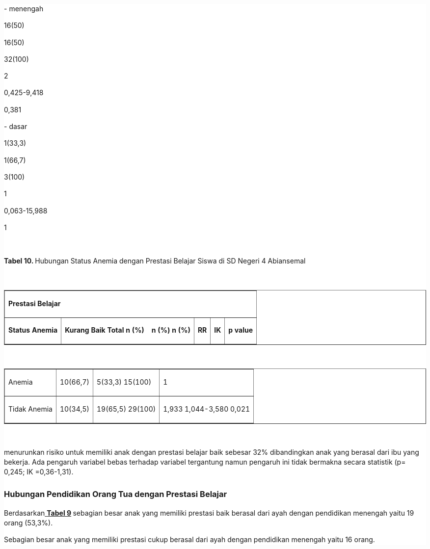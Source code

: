 <tr><td style="vertical-align:bottom;">
<p><span class="font7">- menengah</span></p></td><td style="vertical-align:bottom;">
<p><span class="font7">16(50)</span></p></td><td style="vertical-align:bottom;">
<p><span class="font7">16(50)</span></p></td><td style="vertical-align:bottom;">
<p><span class="font7">32(100)</span></p></td><td style="vertical-align:bottom;">
<p><span class="font7">2</span></p></td><td style="vertical-align:bottom;">
<p><span class="font7">0,425-9,418</span></p></td><td style="vertical-align:bottom;">
<p><span class="font7">0,381</span></p></td></tr>
<tr><td style="vertical-align:top;">
<p><span class="font7">- dasar</span></p></td><td style="vertical-align:top;">
<p><span class="font7">1(33,3)</span></p></td><td style="vertical-align:top;">
<p><span class="font7">1(66,7)</span></p></td><td style="vertical-align:top;">
<p><span class="font7">3(100)</span></p></td><td style="vertical-align:top;">
<p><span class="font7">1</span></p></td><td style="vertical-align:top;">
<p><span class="font7">0,063-15,988</span></p></td><td style="vertical-align:top;">
<p><span class="font7">1</span></p></td></tr>
</table>
</div><br clear="all">
<div>
<p><a name="bookmark40"></a><span class="font2" style="font-weight:bold;">Tabel 10. </span><span class="font8">Hubungan Status Anemia dengan Prestasi Belajar Siswa di SD Negeri 4 Abiansemal</span></p>
</div><br clear="all">
<div>
<table border="1">
<tr><td colspan="5" style="vertical-align:bottom;">
<p><span class="font8" style="font-weight:bold;">Prestasi Belajar</span></p></td></tr>
<tr><td style="vertical-align:top;">
<p><span class="font8" style="font-weight:bold;">Status Anemia</span></p></td><td style="vertical-align:top;">
<p><span class="font8" style="font-weight:bold;">Kurang Baik Total n (%) &nbsp;&nbsp;&nbsp;n (%) n (%)</span></p></td><td style="vertical-align:top;">
<p><span class="font8" style="font-weight:bold;">RR</span></p></td><td style="vertical-align:top;">
<p><span class="font8" style="font-weight:bold;">IK</span></p></td><td style="vertical-align:top;">
<p><span class="font8" style="font-weight:bold;">p value</span></p></td></tr>
</table>
</div><br clear="all">
<div>
<table border="1">
<tr><td style="vertical-align:middle;">
<p><span class="font8">Anemia</span></p></td><td style="vertical-align:middle;">
<p><span class="font8">10(66,7)</span></p></td><td style="vertical-align:middle;">
<p><span class="font8">5(33,3) 15(100)</span></p></td><td style="vertical-align:middle;">
<p><span class="font8">1</span></p></td></tr>
<tr><td style="vertical-align:middle;">
<p><span class="font8">Tidak Anemia</span></p></td><td style="vertical-align:middle;">
<p><span class="font8">10(34,5)</span></p></td><td style="vertical-align:middle;">
<p><span class="font8">19(65,5) 29(100)</span></p></td><td style="vertical-align:middle;">
<p><span class="font8">1,933 1,044-3,580 0,021</span></p></td></tr>
</table>
</div><br clear="all">
<p><span class="font8">menurunkan risiko untuk memiliki anak dengan prestasi belajar baik sebesar 32% dibandingkan anak yang berasal dari ibu yang bekerja. Ada pengaruh variabel bebas terhadap variabel tergantung namun pengaruh ini tidak bermakna secara statistik (p= 0,245; IK =0,36-1,31).</span></p>
<h3><a name="bookmark41"></a><span class="font3" style="font-weight:bold;"><a name="bookmark42"></a>Hubungan Pendidikan Orang Tua dengan Prestasi Belajar</span></h3>
<p><span class="font8">Berdasarkan</span><a href="#bookmark39"><span class="font8"> </span><span class="font8" style="font-weight:bold;">Tabel 9</span></a><span class="font8" style="font-weight:bold;"> </span><span class="font8">sebagian besar anak yang memiliki prestasi baik berasal dari ayah dengan pendidikan menengah yaitu 19 orang (53,3%).</span></p>
<p><span class="font8">Sebagian besar anak yang memiliki prestasi cukup berasal dari ayah dengan pendidikan menengah yaitu 16 orang.</span></p>